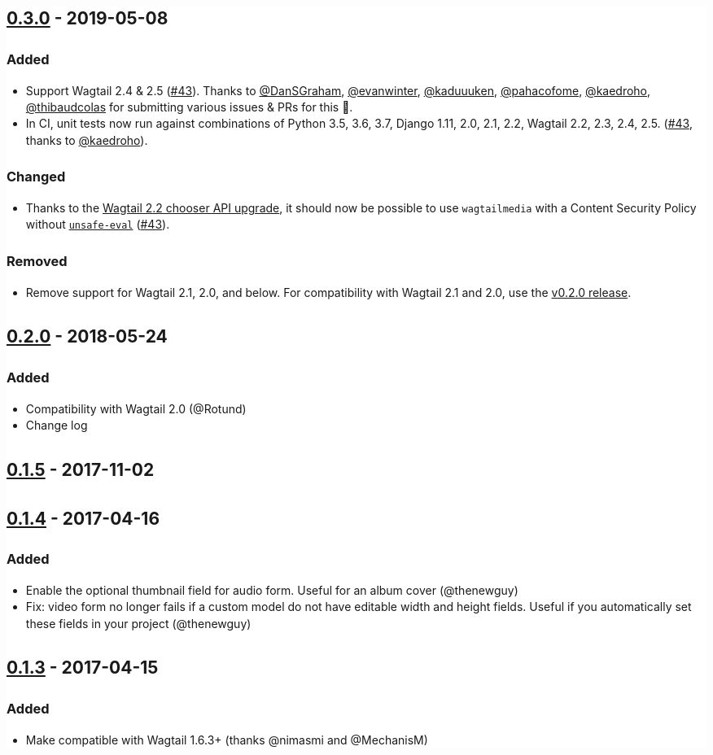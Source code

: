 ## [0.3.0] - 2019-05-08

### Added

- Support Wagtail 2.4 & 2.5 ([#43](https://github.com/torchbox/wagtailmedia/pull/43)). Thanks to [@DanSGraham](https://github.com/DanSGraham), [@evanwinter](https://github.com/evanwinter), [@kaduuuken](https://github.com/kaduuuken), [@pahacofome](https://github.com/pahacofome), [@kaedroho](https://github.com/kaedroho), [@thibaudcolas](https://github.com/thibaudcolas) for submitting various issues & PRs for this 🎉.
- In CI, unit tests now run against combinations of Python 3.5, 3.6, 3.7, Django 1.11, 2.0, 2.1, 2.2, Wagtail 2.2, 2.3, 2.4, 2.5. ([#43](https://github.com/torchbox/wagtailmedia/pull/43), thanks to [@kaedroho](https://github.com/kaedroho)).

### Changed

- Thanks to the [Wagtail 2.2 chooser API upgrade](https://docs.wagtail.org/en/v2.4/releases/2.2.html?highlight=render_modal_workflow#javascript-templates-in-modal-workflows-are-deprecated), it should now be possible to use `wagtailmedia` with a Content Security Policy without [`unsafe-eval`](https://developer.mozilla.org/en-US/docs/Web/HTTP/Headers/Content-Security-Policy/script-src) ([#43](https://github.com/torchbox/wagtailmedia/pull/43)).

### Removed

- Remove support for Wagtail 2.1, 2.0, and below. For compatibility with Wagtail 2.1 and 2.0, use the [v0.2.0 release](https://pypi.org/project/wagtailmedia/0.2.0/).

## [0.2.0] - 2018-05-24

### Added

- Compatibility with Wagtail 2.0 (@Rotund)
- Change log


## [0.1.5] - 2017-11-02


## [0.1.4] - 2017-04-16

### Added
- Enable the optional thumbnail field for audio form. Useful for an album cover (@thenewguy)
- Fix: video form no longer fails if a custom model do not have editable width and height fields. Useful if you automatically set these fields in your project (@thenewguy)

## [0.1.3] - 2017-04-15

### Added
- Make compatible with Wagtail 1.6.3+ (thanks @nimasmi and @MechanisM)


[0.12.0]: https://github.com/torchbox/wagtailmedia/releases/tag/v0.12.0
[0.11.1]: https://github.com/torchbox/wagtailmedia/releases/tag/v0.11.1
[0.11.0]: https://github.com/torchbox/wagtailmedia/releases/tag/v0.11.0
[0.10.1]: https://github.com/torchbox/wagtailmedia/releases/tag/v0.10.1
[0.10.0]: https://github.com/torchbox/wagtailmedia/releases/tag/v0.10.0
[0.9.0]: https://github.com/torchbox/wagtailmedia/releases/tag/v0.9.0
[0.8.0]: https://github.com/torchbox/wagtailmedia/releases/tag/v0.8.0
[0.7.1]: https://github.com/torchbox/wagtailmedia/releases/tag/v0.7.1
[0.7.0]: https://github.com/torchbox/wagtailmedia/releases/tag/v0.7.0
[0.6.0]: https://github.com/torchbox/wagtailmedia/releases/tag/v0.6.0
[0.5.0]: https://github.com/torchbox/wagtailmedia/releases/tag/v0.5.0
[0.4.0]: https://github.com/torchbox/wagtailmedia/releases/tag/v0.4.0
[0.3.1]: https://github.com/torchbox/wagtailmedia/releases/tag/v0.3.1
[0.3.0]: https://github.com/torchbox/wagtailmedia/releases/tag/v0.3.0
[0.2.0]: https://github.com/torchbox/wagtailmedia/releases/tag/v0.2.0
[0.1.5]: https://github.com/torchbox/wagtailmedia/releases/tag/v0.1.5
[0.1.4]: https://github.com/torchbox/wagtailmedia/releases/tag/v0.1.4
[0.1.3]: https://github.com/torchbox/wagtailmedia/releases/tag/v0.1.3
[0.1.2]: https://github.com/torchbox/wagtailmedia/releases/tag/v0.1.2
[0.1.1]: https://github.com/torchbox/wagtailmedia/releases/tag/v0.1.1